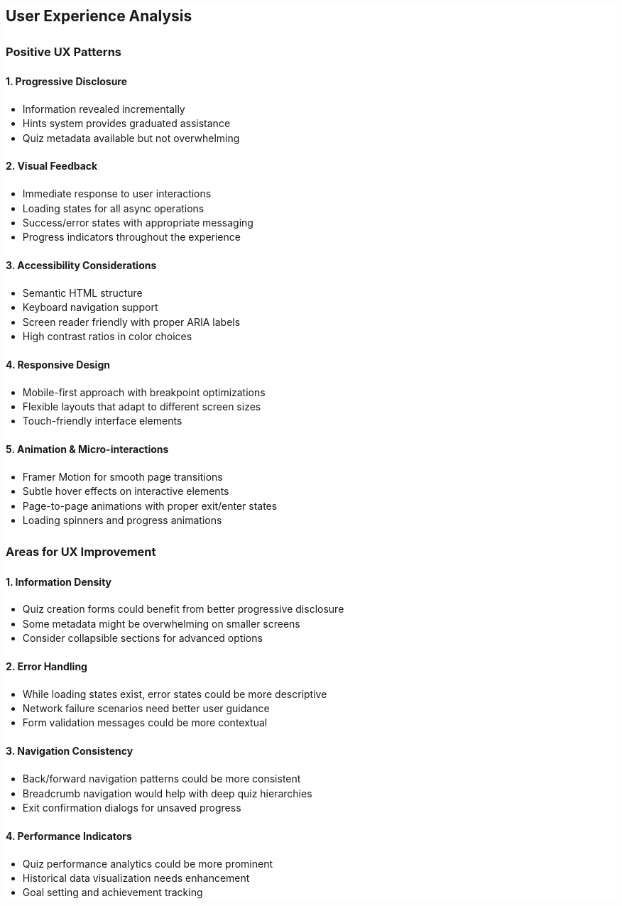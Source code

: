 ## User Experience Analysis

### Positive UX Patterns

#### 1. **Progressive Disclosure**
- Information revealed incrementally
- Hints system provides graduated assistance
- Quiz metadata available but not overwhelming

#### 2. **Visual Feedback**
- Immediate response to user interactions
- Loading states for all async operations
- Success/error states with appropriate messaging
- Progress indicators throughout the experience

#### 3. **Accessibility Considerations**
- Semantic HTML structure
- Keyboard navigation support
- Screen reader friendly with proper ARIA labels
- High contrast ratios in color choices

#### 4. **Responsive Design**
- Mobile-first approach with breakpoint optimizations
- Flexible layouts that adapt to different screen sizes
- Touch-friendly interface elements

#### 5. **Animation & Micro-interactions**
- Framer Motion for smooth page transitions
- Subtle hover effects on interactive elements
- Page-to-page animations with proper exit/enter states
- Loading spinners and progress animations

### Areas for UX Improvement

#### 1. **Information Density**
- Quiz creation forms could benefit from better progressive disclosure
- Some metadata might be overwhelming on smaller screens
- Consider collapsible sections for advanced options

#### 2. **Error Handling**
- While loading states exist, error states could be more descriptive
- Network failure scenarios need better user guidance
- Form validation messages could be more contextual

#### 3. **Navigation Consistency**
- Back/forward navigation patterns could be more consistent
- Breadcrumb navigation would help with deep quiz hierarchies
- Exit confirmation dialogs for unsaved progress

#### 4. **Performance Indicators**
- Quiz performance analytics could be more prominent
- Historical data visualization needs enhancement
- Goal setting and achievement tracking
